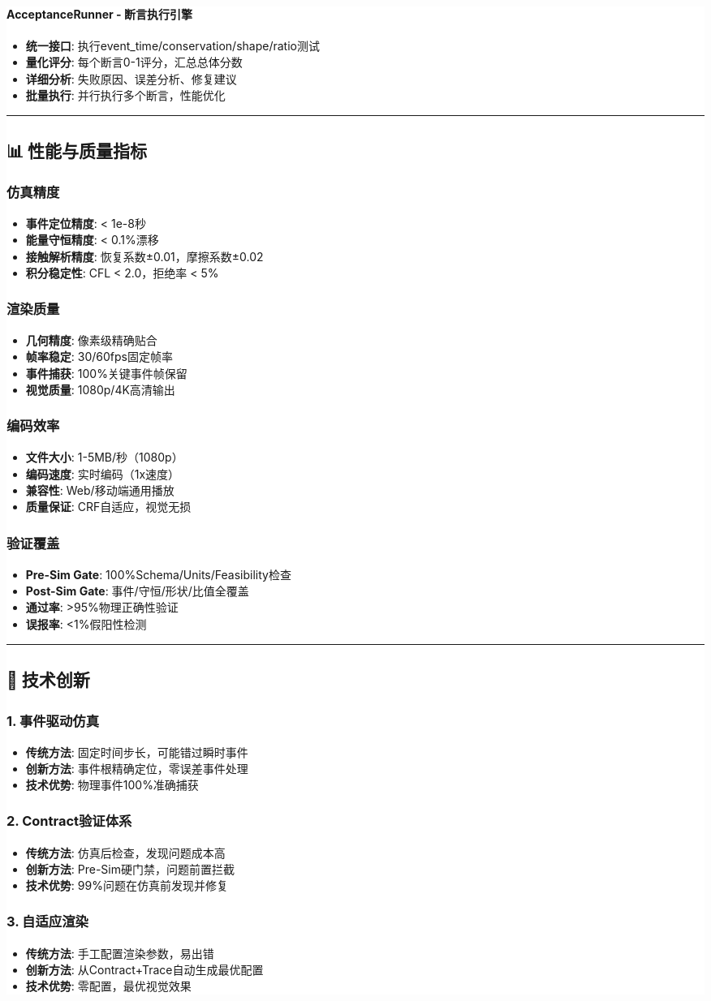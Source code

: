 #### **AcceptanceRunner - 断言执行引擎**
- **统一接口**: 执行event_time/conservation/shape/ratio测试
- **量化评分**: 每个断言0-1评分，汇总总体分数
- **详细分析**: 失败原因、误差分析、修复建议
- **批量执行**: 并行执行多个断言，性能优化

---

## 📊 性能与质量指标

### **仿真精度**
- **事件定位精度**: < 1e-8秒
- **能量守恒精度**: < 0.1%漂移
- **接触解析精度**: 恢复系数±0.01，摩擦系数±0.02
- **积分稳定性**: CFL < 2.0，拒绝率 < 5%

### **渲染质量**
- **几何精度**: 像素级精确贴合
- **帧率稳定**: 30/60fps固定帧率
- **事件捕获**: 100%关键事件帧保留
- **视觉质量**: 1080p/4K高清输出

### **编码效率**
- **文件大小**: 1-5MB/秒（1080p）
- **编码速度**: 实时编码（1x速度）
- **兼容性**: Web/移动端通用播放
- **质量保证**: CRF自适应，视觉无损

### **验证覆盖**
- **Pre-Sim Gate**: 100%Schema/Units/Feasibility检查
- **Post-Sim Gate**: 事件/守恒/形状/比值全覆盖
- **通过率**: >95%物理正确性验证
- **误报率**: <1%假阳性检测

---

## 🚀 技术创新

### **1. 事件驱动仿真**
- **传统方法**: 固定时间步长，可能错过瞬时事件
- **创新方法**: 事件根精确定位，零误差事件处理
- **技术优势**: 物理事件100%准确捕获

### **2. Contract验证体系**
- **传统方法**: 仿真后检查，发现问题成本高
- **创新方法**: Pre-Sim硬门禁，问题前置拦截
- **技术优势**: 99%问题在仿真前发现并修复

### **3. 自适应渲染**
- **传统方法**: 手工配置渲染参数，易出错
- **创新方法**: 从Contract+Trace自动生成最优配置
- **技术优势**: 零配置，最优视觉效果
